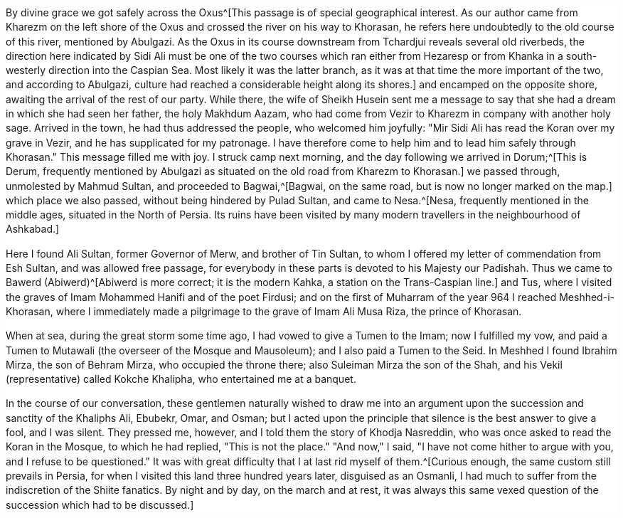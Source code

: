 By divine grace we got safely across the Oxus^[This passage is of special
geographical interest. As our author came from Kharezm on the left shore of the
Oxus and crossed the river on his way to Khorasan, he refers here undoubtedly to
the old course of this river, mentioned by Abulgazi. As the Oxus in its course
downstream from Tchardjui reveals several old riverbeds, the direction here
indicated by Sidi Ali must be one of the two courses which ran either from
Hezaresp or from Khanka in a south-westerly direction into the Caspian Sea. Most
likely it was the latter branch, as it was at that time the more important of
the two, and according to Abulgazi, culture had reached a considerable height
along its shores.] and encamped on the opposite shore, awaiting the arrival of
the rest of our party. While there, the wife of Sheikh Husein sent me a message
to say that she had a dream in which she had seen her father, the holy Makhdum
Aazam, who had come from Vezir to Kharezm in company with another holy sage.
Arrived in the town, he had thus addressed the people, who welcomed him
joyfully: "Mir Sidi Ali has read the Koran over my grave in Vezir, and he has
supplicated for my patronage. I have therefore come to help him and to lead him
safely through Khorasan." This message filled me with joy. I struck camp next
morning, and the day following we arrived in Dorum;^[This is Derum, frequently
mentioned by Abulgazi as situated on the old road from Kharezm to Khorasan.] we
passed through, unmolested by Mahmud Sultan, and proceeded to Bagwai,^[Bagwai,
on the same road, but is now no longer marked on the map.] which place we also
passed, without being hindered by Pulad Sultan, and came to Nesa.^[Nesa,
frequently mentioned in the middle ages, situated in the North of Persia. Its
ruins have been visited by many modern travellers in the neighbourhood of
Ashkabad.]

Here I found Ali Sultan, former Governor of Merw, and brother of Tin Sultan, to
whom I offered my letter of commendation from Esh Sultan, and was allowed free
passage, for everybody in these parts is devoted to his Majesty our Padishah.
Thus we came to Bawerd (Abiwerd)^[Abiwerd is more correct; it is the modern
Kahka, a station on the Trans-Caspian line.] and Tus, where I visited the graves
of Imam Mohammed Hanifi and of the poet Firdusi; and on the first of Muharram of
the year 964 I reached Meshhed-i-Khorasan, where I immediately made a pilgrimage
to the grave of Imam Ali Musa Riza, the prince of Khorasan.

When at sea, during the great storm some time ago, I had vowed to give a Tumen
to the Imam; now I fulfilled my vow, and paid a Tumen to Mutawali (the overseer
of the Mosque and Mausoleum); and I also paid a Tumen to the Seid. In Meshhed I
found Ibrahim Mirza, the son of Behram Mirza, who occupied the throne there;
also Suleiman Mirza the son of the Shah, and his Vekil (representative) called
Kokche Khalipha, who entertained me at a banquet.

In the course of our conversation, these gentlemen naturally wished to draw me
into an argument upon the succession and sanctity of the Khaliphs Ali, Ebubekr,
Omar, and Osman; but I acted upon the principle that silence is the best answer
to give a fool, and I was silent. They pressed me, however, and I told them the
story of Khodja Nasreddin, who was once asked to read the Koran in the Mosque,
to which he had replied, "This is not the place." "And now," I said, "I have not
come hither to argue with you, and I refuse to be questioned." It was with great
difficulty that I at last rid myself of them.^[Curious enough, the same custom
still prevails in Persia, for when I visited this land three hundred years
later, disguised as an Osmanli, I had much to suffer from the indiscretion of
the Shiite fanatics. By night and by day, on the march and at rest, it was
always this same vexed question of the succession which had to be discussed.]
